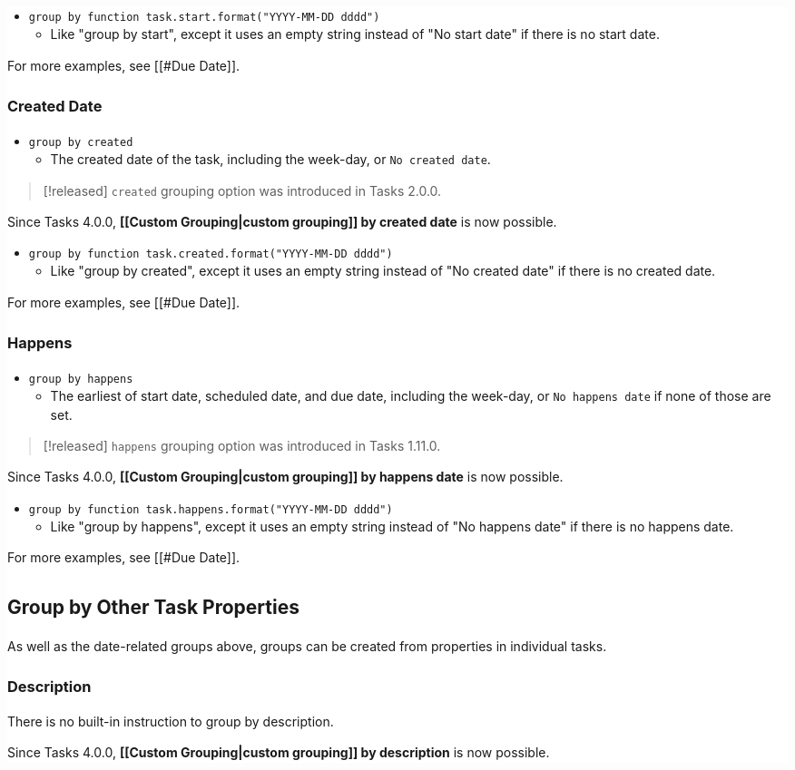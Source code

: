 
- ```group by function task.start.format("YYYY-MM-DD dddd")```
  - Like "group by start", except it uses an empty string instead of "No start date" if there is no start date.



For more examples, see [[#Due Date]].

### Created Date

- `group by created`
  - The created date of the task, including the week-day, or `No created date`.

> [!released]
`created` grouping option was introduced in Tasks 2.0.0.

Since Tasks 4.0.0, **[[Custom Grouping|custom grouping]] by created date** is now possible.



- ```group by function task.created.format("YYYY-MM-DD dddd")```
  - Like "group by created", except it uses an empty string instead of "No created date" if there is no created date.



For more examples, see [[#Due Date]].

### Happens

- `group by happens`
  - The earliest of start date, scheduled date, and due date, including the week-day, or `No happens date` if none of those are set.

> [!released]
`happens` grouping option was introduced in Tasks 1.11.0.

Since Tasks 4.0.0, **[[Custom Grouping|custom grouping]] by happens date** is now possible.



- ```group by function task.happens.format("YYYY-MM-DD dddd")```
  - Like "group by happens", except it uses an empty string instead of "No happens date" if there is no happens date.



For more examples, see [[#Due Date]].

## Group by Other Task Properties

As well as the date-related groups above, groups can be created from properties in individual tasks.

### Description

There is no built-in instruction to group by description.

Since Tasks 4.0.0, **[[Custom Grouping|custom grouping]] by description** is now possible.
